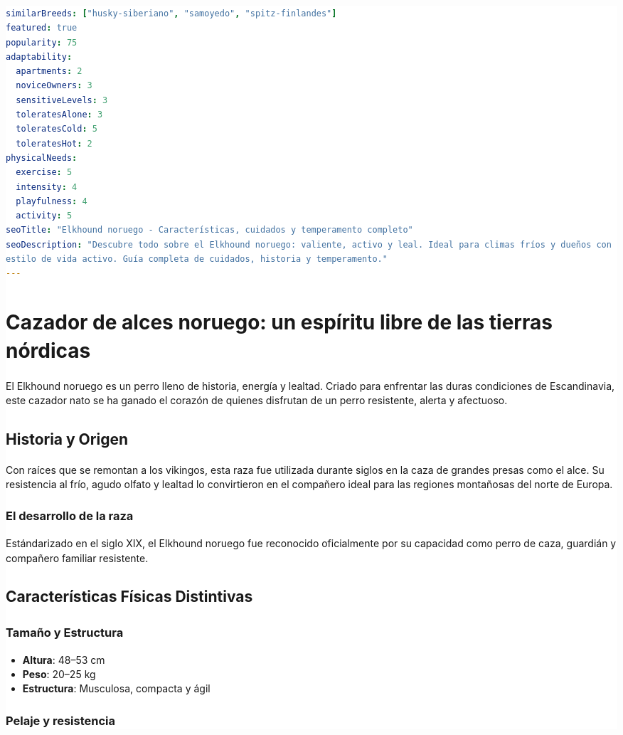 ```yaml
similarBreeds: ["husky-siberiano", "samoyedo", "spitz-finlandes"]
featured: true
popularity: 75
adaptability:
  apartments: 2
  noviceOwners: 3
  sensitiveLevels: 3
  toleratesAlone: 3
  toleratesCold: 5
  toleratesHot: 2
physicalNeeds:
  exercise: 5
  intensity: 4
  playfulness: 4
  activity: 5
seoTitle: "Elkhound noruego - Características, cuidados y temperamento completo"
seoDescription: "Descubre todo sobre el Elkhound noruego: valiente, activo y leal. Ideal para climas fríos y dueños con estilo de vida activo. Guía completa de cuidados, historia y temperamento."
---
```


# Cazador de alces noruego: un espíritu libre de las tierras nórdicas

El Elkhound noruego es un perro lleno de historia, energía y lealtad. Criado para enfrentar las duras condiciones de Escandinavia, este cazador nato se ha ganado el corazón de quienes disfrutan de un perro resistente, alerta y afectuoso.

## Historia y Origen

Con raíces que se remontan a los vikingos, esta raza fue utilizada durante siglos en la caza de grandes presas como el alce. Su resistencia al frío, agudo olfato y lealtad lo convirtieron en el compañero ideal para las regiones montañosas del norte de Europa.

### El desarrollo de la raza

Estándarizado en el siglo XIX, el Elkhound noruego fue reconocido oficialmente por su capacidad como perro de caza, guardián y compañero familiar resistente.

## Características Físicas Distintivas

### Tamaño y Estructura
- **Altura**: 48–53 cm
- **Peso**: 20–25 kg
- **Estructura**: Musculosa, compacta y ágil

### Pelaje y resistencia
